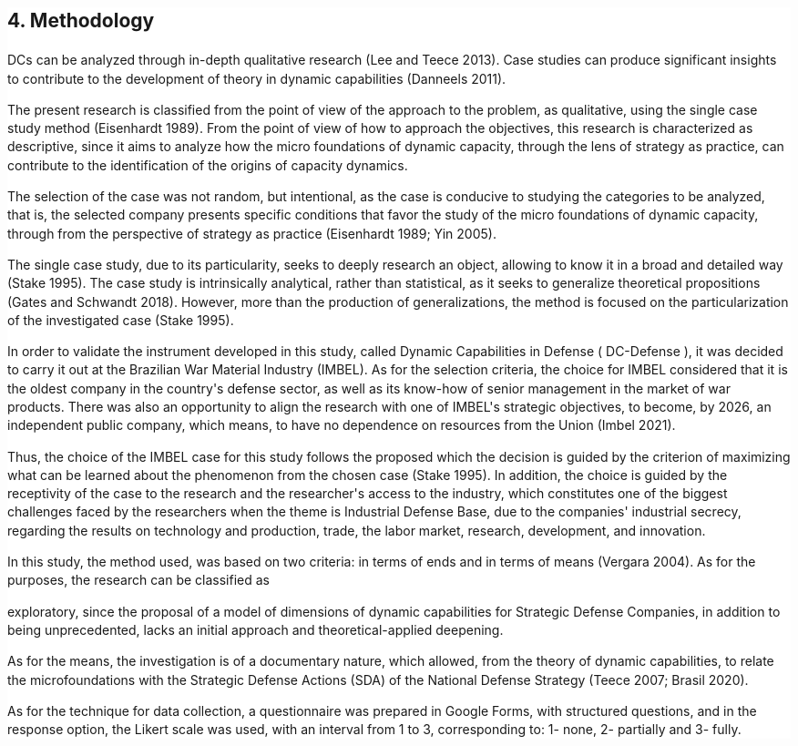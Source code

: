## 4. Methodology

DCs can be analyzed through in-depth qualitative research (Lee and Teece 2013). Case studies can produce significant insights to contribute to the development of theory in dynamic capabilities (Danneels 2011).

The  present  research  is  classified  from  the  point  of  view  of  the  approach  to  the problem,  as  qualitative,  using  the  single  case  study  method  (Eisenhardt  1989).  From the  point  of  view  of  how  to  approach  the  objectives,  this  research  is  characterized  as descriptive,  since  it  aims  to  analyze  how  the  micro  foundations  of  dynamic  capacity, through the lens of strategy as practice, can contribute to the identification of the origins of capacity dynamics.

The selection of the case was not random, but intentional, as the case is conducive to studying  the  categories  to  be  analyzed,  that  is,  the  selected  company  presents  specific conditions that favor the study of the micro foundations of dynamic capacity, through from the perspective of strategy as practice (Eisenhardt 1989; Yin 2005).

The  single  case  study,  due  to  its  particularity,  seeks  to  deeply  research  an  object, allowing  to  know  it  in  a  broad  and  detailed  way  (Stake  1995).  The  case  study  is intrinsically analytical, rather than statistical, as it seeks to generalize theoretical propositions (Gates and Schwandt 2018). However, more than the production of generalizations, the method is focused on the particularization of the investigated case (Stake 1995).

In  order  to  validate  the  instrument  developed  in  this  study,  called  Dynamic Capabilities  in  Defense  ( DC-Defense ),  it  was  decided  to  carry  it  out  at  the  Brazilian War  Material  Industry  (IMBEL).  As  for  the  selection  criteria,  the  choice  for  IMBEL considered that it  is  the  oldest  company  in  the  country's  defense  sector,  as  well  as  its know-how  of  senior  management  in  the  market  of  war  products.  There  was  also  an opportunity to align the research with one of IMBEL's strategic objectives, to become, by 2026,  an  independent  public  company,  which  means,  to  have  no  dependence  on resources from the Union (Imbel 2021).

Thus,  the  choice  of  the  IMBEL  case  for  this  study  follows  the  proposed  which  the decision  is  guided  by  the  criterion  of  maximizing  what  can  be  learned  about  the phenomenon from the chosen case (Stake 1995). In addition, the choice is guided by the  receptivity  of  the  case  to  the  research  and  the  researcher's  access  to  the  industry, which constitutes one of the biggest challenges faced by the researchers when the theme is Industrial Defense Base, due to the companies' industrial secrecy, regarding the results on technology  and  production,  trade,  the  labor  market,  research,  development,  and innovation.

In  this  study,  the  method  used,  was  based  on  two  criteria:  in  terms  of  ends  and  in terms of means (Vergara 2004). As for the purposes, the research can be classified as



exploratory,  since  the  proposal  of  a  model  of  dimensions  of  dynamic  capabilities  for Strategic  Defense  Companies,  in  addition  to  being  unprecedented,  lacks  an  initial approach and theoretical-applied deepening.

As for the means, the investigation is of a documentary nature, which allowed, from the  theory  of  dynamic  capabilities,  to  relate  the  microfoundations  with  the  Strategic Defense Actions (SDA) of the National Defense Strategy (Teece 2007; Brasil 2020).

As  for  the  technique  for  data  collection,  a  questionnaire  was  prepared  in  Google Forms, with structured questions, and in the response option, the Likert scale was used, with an interval from 1 to 3, corresponding to: 1- none, 2- partially and 3- fully.
